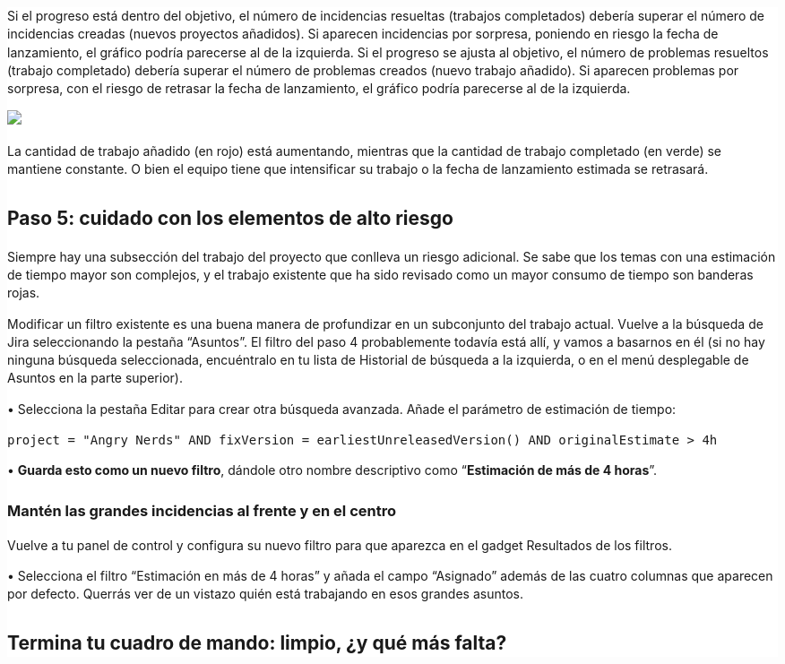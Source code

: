 Si el progreso está dentro del objetivo, el número de incidencias resueltas (trabajos completados) debería superar el 
número de incidencias creadas (nuevos proyectos añadidos). Si aparecen incidencias por sorpresa, poniendo en riesgo la 
fecha de lanzamiento, el gráfico podría parecerse al de la izquierda. Si el progreso se ajusta al objetivo, el número 
de problemas resueltos (trabajo completado) debería superar el número de problemas creados (nuevo trabajo añadido). Si 
aparecen problemas por sorpresa, con el riesgo de retrasar la fecha de lanzamiento, el gráfico podría parecerse al de 
la izquierda.

<img style="width: 100%" src="/img/posts/2022-05-03-cinco-pasos-cuadro-de-mando-jira-software-progress.png" />

La cantidad de trabajo añadido (en rojo) está aumentando, mientras que la cantidad de trabajo completado (en verde) se 
mantiene constante. O bien el equipo tiene que intensificar su trabajo o la fecha de lanzamiento estimada se retrasará.

## Paso 5: cuidado con los elementos de alto riesgo

Siempre hay una subsección del trabajo del proyecto que conlleva un riesgo adicional. Se sabe que los temas con una 
estimación de tiempo mayor son complejos, y el trabajo existente que ha sido revisado como un mayor consumo de tiempo 
son banderas rojas.

Modificar un filtro existente es una buena manera de profundizar en un subconjunto del trabajo actual. Vuelve a la 
búsqueda de Jira seleccionando la pestaña “Asuntos”. El filtro del paso 4 probablemente todavía está allí, y vamos a 
basarnos en él (si no hay ninguna búsqueda seleccionada, encuéntralo en tu lista de Historial de búsqueda a la 
izquierda, o en el menú desplegable de Asuntos en la parte superior).

•	Selecciona la pestaña Editar para crear otra búsqueda avanzada. Añade el parámetro de estimación de tiempo:

<pre>project = "Angry Nerds" AND fixVersion = earliestUnreleasedVersion() AND originalEstimate > 4h</pre>

•	**Guarda esto como un nuevo filtro**, dándole otro nombre descriptivo como “**Estimación de más de 4 horas**”.

### Mantén las grandes incidencias al frente y en el centro

Vuelve a tu panel de control y configura su nuevo filtro para que aparezca en el gadget Resultados de los filtros.

•	Selecciona el filtro “Estimación en más de 4 horas” y añada el campo “Asignado” además de las cuatro columnas que 
aparecen por defecto. Querrás ver de un vistazo quién está trabajando en esos grandes asuntos.

## Termina tu cuadro de mando: limpio, ¿y qué más falta?
